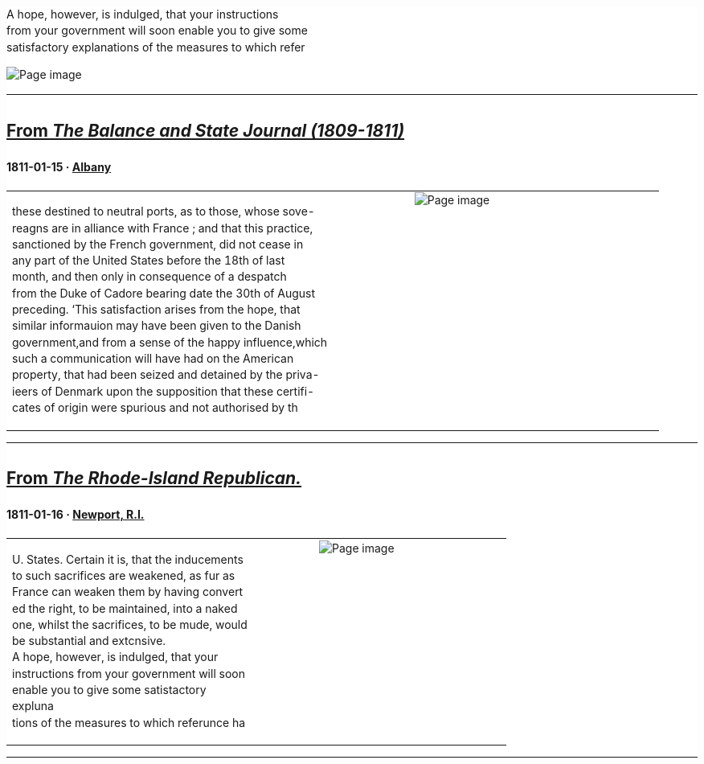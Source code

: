 A hope, however, is indulged, that your instructions  
from your government will soon enable you to give some  
satisfactory explanations of the measures to which refer
</td><td style="width: 50%; max-height: 75%; margin: auto; display: block;">
<img alt="Page image" src="https://iiif.archive.org/image/iiif/2/sim_balance-and-state-journal_1811-01-15_1_3%2Fsim_balance-and-state-journal_1811-01-15_1_3_jp2.zip%2Fsim_balance-and-state-journal_1811-01-15_1_3_jp2%2Fsim_balance-and-state-journal_1811-01-15_1_3_0005.jp2/pct:36.05072463768116,24.0,27.214170692431562,14.887096774193548/600,/0/default.jpg"/>
</td>
</tr></table>

---

## [From _The Balance and State Journal (1809-1811)_](https://archive.org/details/sim_balance-and-state-journal_1811-01-15_1_3/page/n5/mode/1up?view=theater)

#### 1811-01-15 &middot; [Albany](http://dbpedia.org/resource/Albany%2C_New_York)

<table style="width: 100%;"><tr><td style="width: 50%">

  
these destined to neutral ports, as to those, whose sove-  
reagns are in alliance with France ; and that this practice,  
sanctioned by the French government, did not cease in  
any part of the United States before the 18th of last  
month, and then only in consequence of a despatch  
from the Duke of Cadore bearing date the 30th of August  
preceding. ‘This satisfaction arises from the hope, that  
similar informauion may have been given to the Danish  
government,and from a sense of the happy influence,which  
such a communication will have had on the American  
property, that had been seized and detained by the priva-  
ieers of Denmark upon the supposition that these certifi-  
cates of origin were spurious and not authorised by th
</td><td style="width: 50%; max-height: 75%; margin: auto; display: block;">
<img alt="Page image" src="https://iiif.archive.org/image/iiif/2/sim_balance-and-state-journal_1811-01-15_1_3%2Fsim_balance-and-state-journal_1811-01-15_1_3_jp2.zip%2Fsim_balance-and-state-journal_1811-01-15_1_3_jp2%2Fsim_balance-and-state-journal_1811-01-15_1_3_0005.jp2/pct:36.111111111111114,45.04838709677419,27.13365539452496,11.290322580645162/600,/0/default.jpg"/>
</td>
</tr></table>

---

## [From _The Rhode-Island Republican._](https://www.loc.gov/resource/sn83025561/1811-01-16/ed-1/?sp=3)

#### 1811-01-16 &middot; [Newport, R.I.](http://dbpedia.org/resource/Newport%2C_Rhode_Island)

<table style="width: 100%;"><tr><td style="width: 50%">

  
U. States. Certain it is, that the inducements  
to such sacrifices are weakened, as fur as  
France can weaken them by having convert­  
ed the right, to be maintained, into a naked  
one, whilst the sacrifices, to be mude, would  
be substantial and extcnsive.  
A hope, however, is indulged, that your  
instructions from your government will soon  
enable you to give some satistactory expluna­  
tions of the measures to which referunce ha
</td><td style="width: 50%; max-height: 75%; margin: auto; display: block;">
<img alt="Page image" src="https://tile.loc.gov/image-services/iiif/service:ndnp:rp:batch_rp_beholder_ver02:data:sn83025561:00514153152:1811011601:0346/pct:2.8870558375634516,8.370130507310371,21.367385786802032,6.741242272593465/!600,600/0/default.jpg"/>
</td>
</tr></table>

---